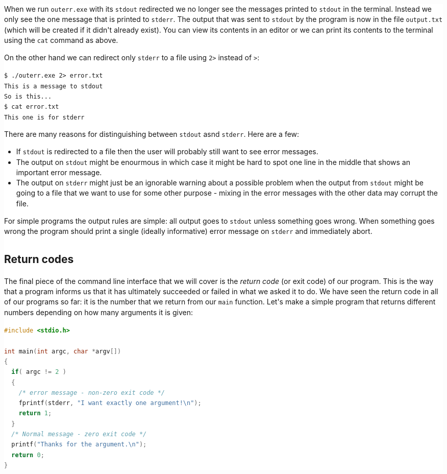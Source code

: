 When we run `outerr.exe` with its `stdout` redirected we no longer see the
messages printed to `stdout` in the terminal. Instead we only see the one
message that is printed to `stderr`. The output that was sent to `stdout` by
the program is now in the file `output.txt` (which will be created if it
didn't already exist). You can view its contents in an editor or we can print
its contents to the terminal using the `cat` command as above.

On the other hand we can redirect only `stderr` to a file using `2>` instead
of `>`:

```
$ ./outerr.exe 2> error.txt
This is a message to stdout
So is this...
$ cat error.txt
This one is for stderr
```

There are many reasons for distinguishing between `stdout` asnd `stderr`.
Here are a few:

* If `stdout` is redirected to a file then the user will probably still want
  to see error messages.
* The output on `stdout` might be enourmous in which case it might be hard to
  spot one line in the middle that shows an important error message.
* The output on `stderr` might just be an ignorable warning about a possible
  problem when the output from `stdout` might be going to a file that we want
  to use for some other purpose - mixing in the error messages with the other
  data may corrupt the file.

For simple programs the output rules are simple: all output goes to `stdout`
unless something goes wrong. When something goes wrong the program should
print a single (ideally informative) error message on `stderr` and immediately
abort.

Return codes
------------

The final piece of the command line interface that we will cover is the
*return code* (or exit code) of our program. This is the way that a program
informs us that it has ultimately succeeded or failed in what we asked it to
do. We have seen the return code in all of our programs so far: it is the
number that we return from our `main` function. Let's make a simple program
that returns different numbers depending on how many arguments it is given:

```c
#include <stdio.h>

int main(int argc, char *argv[])
{
  if( argc != 2 )
  {
    /* error message - non-zero exit code */
    fprintf(stderr, "I want exactly one argument!\n");
    return 1;
  }
  /* Normal message - zero exit code */
  printf("Thanks for the argument.\n");
  return 0;
}
```
